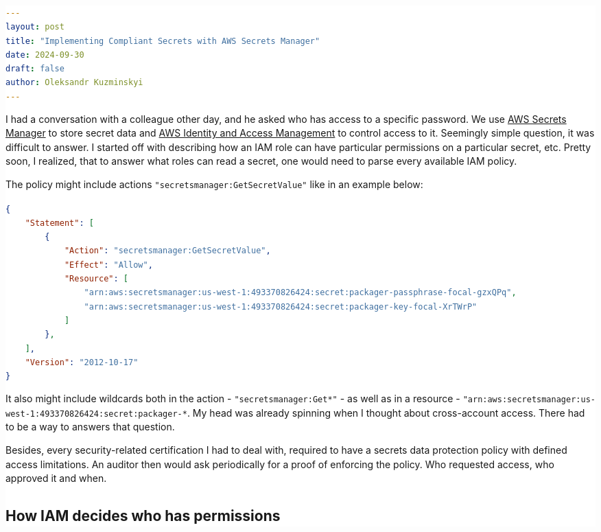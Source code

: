 ```yaml
---
layout: post
title: "Implementing Compliant Secrets with AWS Secrets Manager"
date: 2024-09-30
draft: false
author: Oleksandr Kuzminskyi
---
```


I had a conversation with a colleague other day, and he asked who has access to a specific password.
We use [AWS Secrets Manager](https://docs.aws.amazon.com/secretsmanager/latest/userguide/intro.html) to store 
secret data and [AWS Identity and Access Management](https://aws.amazon.com/iam/) to control access to it.
Seemingly simple question, it was difficult to answer. I started off with describing how an IAM role can 
have particular permissions on a particular secret, etc. Pretty soon, I realized, that to answer what roles 
can read a secret, one would need to parse every available IAM policy.

The policy might include actions `"secretsmanager:GetSecretValue"` like in an example below:  
```json
{
    "Statement": [
        {
            "Action": "secretsmanager:GetSecretValue",
            "Effect": "Allow",
            "Resource": [
                "arn:aws:secretsmanager:us-west-1:493370826424:secret:packager-passphrase-focal-gzxQPq",
                "arn:aws:secretsmanager:us-west-1:493370826424:secret:packager-key-focal-XrTWrP"
            ]
        },
    ],
    "Version": "2012-10-17"
}
```
It also might include wildcards both in the action - `"secretsmanager:Get*"` - as well as 
in a resource - `"arn:aws:secretsmanager:us-west-1:493370826424:secret:packager-*`. My head was already spinning 
when I thought about cross-account access. There had to be a way to answers that question.

Besides, every security-related certification I had to deal with, required to have a secrets data protection policy
with defined access limitations. An auditor then would ask periodically for a proof of enforcing the policy. Who requested access,
who approved it and when.


## How IAM decides who has permissions
